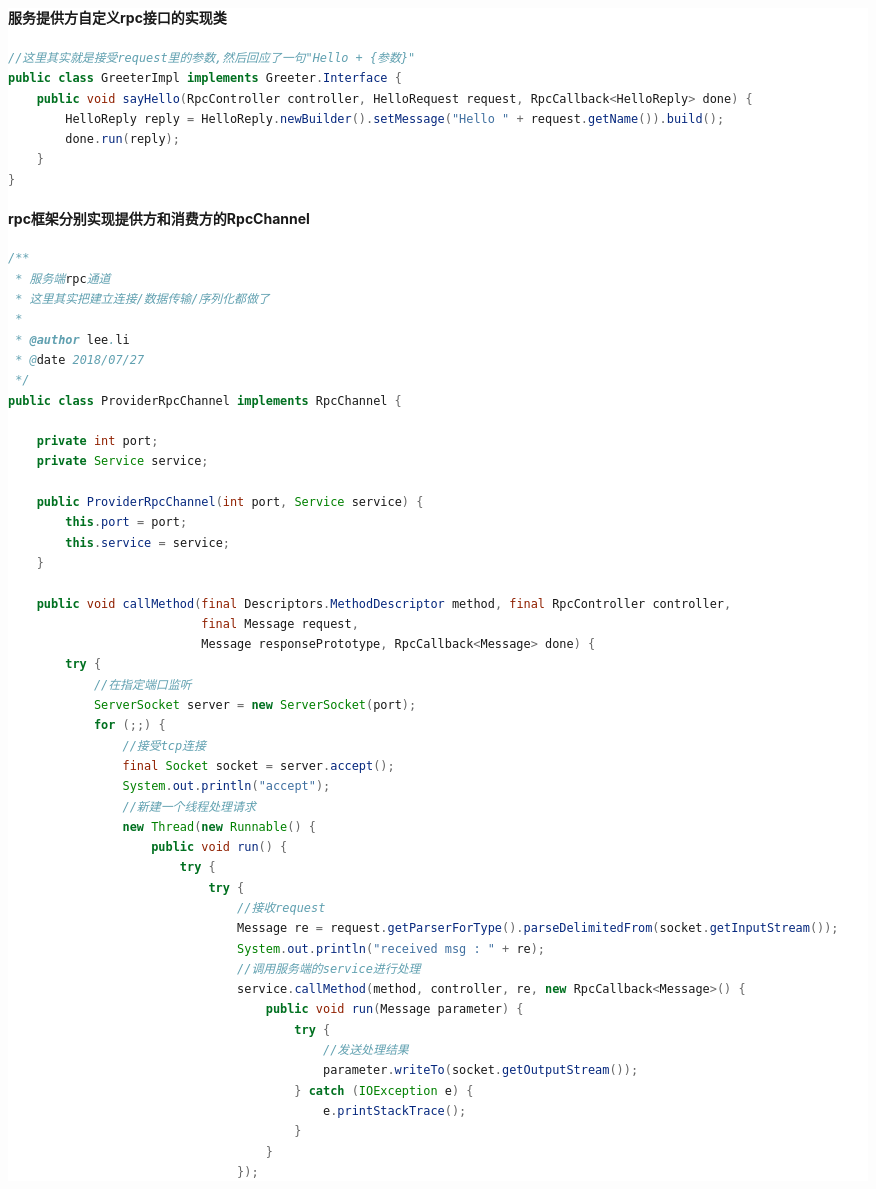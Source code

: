 #### 服务提供方自定义rpc接口的实现类
```java
//这里其实就是接受request里的参数,然后回应了一句"Hello + {参数}"
public class GreeterImpl implements Greeter.Interface {
    public void sayHello(RpcController controller, HelloRequest request, RpcCallback<HelloReply> done) {
        HelloReply reply = HelloReply.newBuilder().setMessage("Hello " + request.getName()).build();
        done.run(reply);
    }
}
```

#### rpc框架分别实现提供方和消费方的RpcChannel
```java
/**
 * 服务端rpc通道
 * 这里其实把建立连接/数据传输/序列化都做了
 * 
 * @author lee.li
 * @date 2018/07/27
 */
public class ProviderRpcChannel implements RpcChannel {

    private int port;
    private Service service;

    public ProviderRpcChannel(int port, Service service) {
        this.port = port;
        this.service = service;
    }

    public void callMethod(final Descriptors.MethodDescriptor method, final RpcController controller,
                           final Message request,
                           Message responsePrototype, RpcCallback<Message> done) {
        try {
            //在指定端口监听
            ServerSocket server = new ServerSocket(port);
            for (;;) {
                //接受tcp连接
                final Socket socket = server.accept();
                System.out.println("accept");
                //新建一个线程处理请求
                new Thread(new Runnable() {
                    public void run() {
                        try {
                            try {
                                //接收request
                                Message re = request.getParserForType().parseDelimitedFrom(socket.getInputStream());
                                System.out.println("received msg : " + re);
                                //调用服务端的service进行处理
                                service.callMethod(method, controller, re, new RpcCallback<Message>() {
                                    public void run(Message parameter) {
                                        try {
                                            //发送处理结果
                                            parameter.writeTo(socket.getOutputStream());
                                        } catch (IOException e) {
                                            e.printStackTrace();
                                        }
                                    }
                                });
```